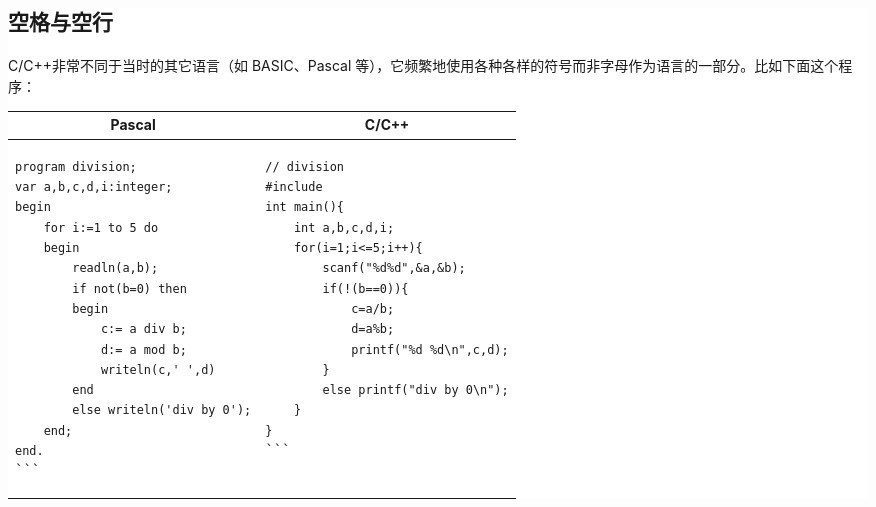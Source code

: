 ## 空格与空行

C/C++非常不同于当时的其它语言（如 BASIC、Pascal 等），它频繁地使用各种各样的符号而非字母作为语言的一部分。比如下面这个程序：

<table>
<thead>
<th>Pascal</th>
<th>C/C++</th>
</thead>
<tbody>
<tr>
<td>
<pre class="table-code">
<code class="language-pascal">program division;
var a,b,c,d,i:integer;
begin
    for i:=1 to 5 do
    begin
        readln(a,b);
        if not(b=0) then
        begin
            c:= a div b;
            d:= a mod b;
            writeln(c,' ',d)
        end
        else writeln('div by 0');
    end;
end.</code>
```
</td>
<td>
<pre class="table-code">
<code class="language-cpp">// division
#include <stdio.h>
int main(){
    int a,b,c,d,i;
    for(i=1;i<=5;i++){
        scanf("%d%d",&a,&b);
        if(!(b==0)){
            c=a/b;
            d=a%b;
            printf("%d %d\n",c,d);
        }
        else printf("div by 0\n");
    }
}</code>
```
</td>
</tr>
</tbody>
</table>
<script>
Prism.highlightAll();
</script>
